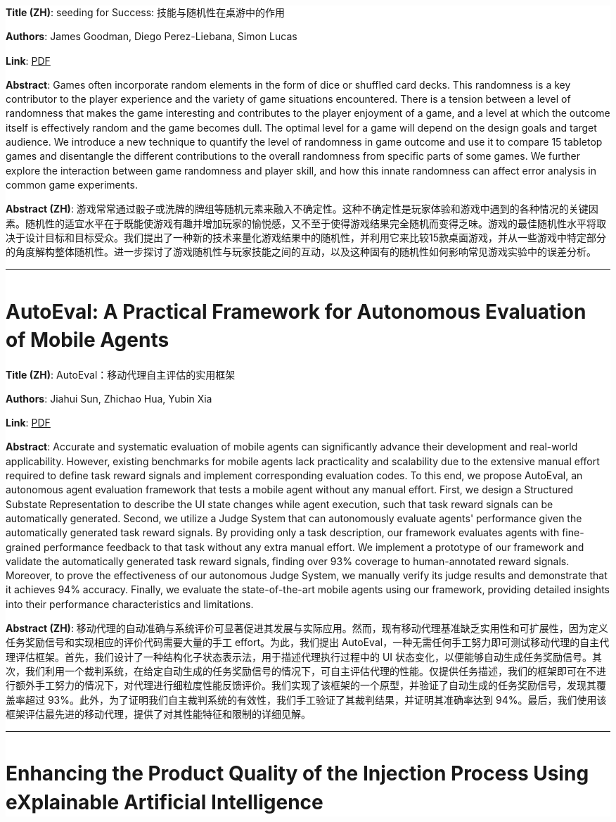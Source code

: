 **Title (ZH)**: seeding for Success: 技能与随机性在桌游中的作用 

**Authors**: James Goodman, Diego Perez-Liebana, Simon Lucas  

**Link**: [PDF](https://arxiv.org/pdf/2503.02686)  

**Abstract**: Games often incorporate random elements in the form of dice or shuffled card decks. This randomness is a key contributor to the player experience and the variety of game situations encountered. There is a tension between a level of randomness that makes the game interesting and contributes to the player enjoyment of a game, and a level at which the outcome itself is effectively random and the game becomes dull. The optimal level for a game will depend on the design goals and target audience. We introduce a new technique to quantify the level of randomness in game outcome and use it to compare 15 tabletop games and disentangle the different contributions to the overall randomness from specific parts of some games. We further explore the interaction between game randomness and player skill, and how this innate randomness can affect error analysis in common game experiments. 

**Abstract (ZH)**: 游戏常常通过骰子或洗牌的牌组等随机元素来融入不确定性。这种不确定性是玩家体验和游戏中遇到的各种情况的关键因素。随机性的适宜水平在于既能使游戏有趣并增加玩家的愉悦感，又不至于使得游戏结果完全随机而变得乏味。游戏的最佳随机性水平将取决于设计目标和目标受众。我们提出了一种新的技术来量化游戏结果中的随机性，并利用它来比较15款桌面游戏，并从一些游戏中特定部分的角度解构整体随机性。进一步探讨了游戏随机性与玩家技能之间的互动，以及这种固有的随机性如何影响常见游戏实验中的误差分析。 

---
# AutoEval: A Practical Framework for Autonomous Evaluation of Mobile Agents 

**Title (ZH)**: AutoEval：移动代理自主评估的实用框架 

**Authors**: Jiahui Sun, Zhichao Hua, Yubin Xia  

**Link**: [PDF](https://arxiv.org/pdf/2503.02403)  

**Abstract**: Accurate and systematic evaluation of mobile agents can significantly advance their development and real-world applicability. However, existing benchmarks for mobile agents lack practicality and scalability due to the extensive manual effort required to define task reward signals and implement corresponding evaluation codes. To this end, we propose AutoEval, an autonomous agent evaluation framework that tests a mobile agent without any manual effort. First, we design a Structured Substate Representation to describe the UI state changes while agent execution, such that task reward signals can be automatically generated. Second, we utilize a Judge System that can autonomously evaluate agents' performance given the automatically generated task reward signals. By providing only a task description, our framework evaluates agents with fine-grained performance feedback to that task without any extra manual effort. We implement a prototype of our framework and validate the automatically generated task reward signals, finding over 93% coverage to human-annotated reward signals. Moreover, to prove the effectiveness of our autonomous Judge System, we manually verify its judge results and demonstrate that it achieves 94% accuracy. Finally, we evaluate the state-of-the-art mobile agents using our framework, providing detailed insights into their performance characteristics and limitations. 

**Abstract (ZH)**: 移动代理的自动准确与系统评价可显著促进其发展与实际应用。然而，现有移动代理基准缺乏实用性和可扩展性，因为定义任务奖励信号和实现相应的评价代码需要大量的手工 effort。为此，我们提出 AutoEval，一种无需任何手工努力即可测试移动代理的自主代理评估框架。首先，我们设计了一种结构化子状态表示法，用于描述代理执行过程中的 UI 状态变化，以便能够自动生成任务奖励信号。其次，我们利用一个裁判系统，在给定自动生成的任务奖励信号的情况下，可自主评估代理的性能。仅提供任务描述，我们的框架即可在不进行额外手工努力的情况下，对代理进行细粒度性能反馈评价。我们实现了该框架的一个原型，并验证了自动生成的任务奖励信号，发现其覆盖率超过 93%。此外，为了证明我们自主裁判系统的有效性，我们手工验证了其裁判结果，并证明其准确率达到 94%。最后，我们使用该框架评估最先进的移动代理，提供了对其性能特征和限制的详细见解。 

---
# Enhancing the Product Quality of the Injection Process Using eXplainable Artificial Intelligence 
